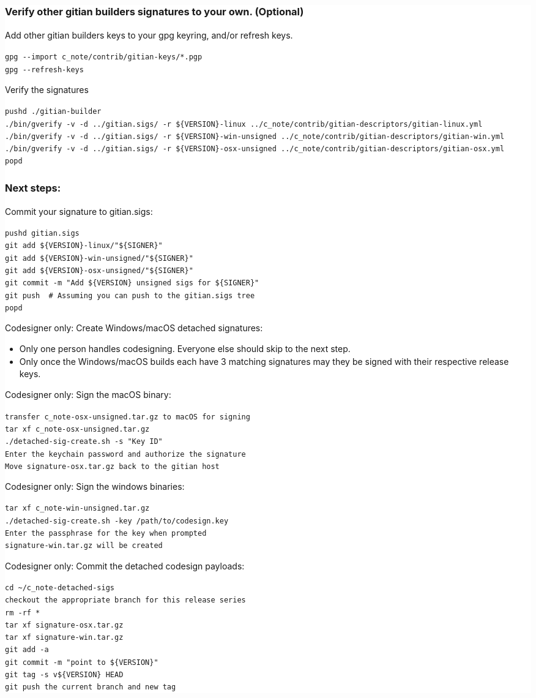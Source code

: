 ### Verify other gitian builders signatures to your own. (Optional)

Add other gitian builders keys to your gpg keyring, and/or refresh keys.

    gpg --import c_note/contrib/gitian-keys/*.pgp
    gpg --refresh-keys

Verify the signatures

    pushd ./gitian-builder
    ./bin/gverify -v -d ../gitian.sigs/ -r ${VERSION}-linux ../c_note/contrib/gitian-descriptors/gitian-linux.yml
    ./bin/gverify -v -d ../gitian.sigs/ -r ${VERSION}-win-unsigned ../c_note/contrib/gitian-descriptors/gitian-win.yml
    ./bin/gverify -v -d ../gitian.sigs/ -r ${VERSION}-osx-unsigned ../c_note/contrib/gitian-descriptors/gitian-osx.yml
    popd

### Next steps:

Commit your signature to gitian.sigs:

    pushd gitian.sigs
    git add ${VERSION}-linux/"${SIGNER}"
    git add ${VERSION}-win-unsigned/"${SIGNER}"
    git add ${VERSION}-osx-unsigned/"${SIGNER}"
    git commit -m "Add ${VERSION} unsigned sigs for ${SIGNER}"
    git push  # Assuming you can push to the gitian.sigs tree
    popd

Codesigner only: Create Windows/macOS detached signatures:
- Only one person handles codesigning. Everyone else should skip to the next step.
- Only once the Windows/macOS builds each have 3 matching signatures may they be signed with their respective release keys.

Codesigner only: Sign the macOS binary:

    transfer c_note-osx-unsigned.tar.gz to macOS for signing
    tar xf c_note-osx-unsigned.tar.gz
    ./detached-sig-create.sh -s "Key ID"
    Enter the keychain password and authorize the signature
    Move signature-osx.tar.gz back to the gitian host

Codesigner only: Sign the windows binaries:

    tar xf c_note-win-unsigned.tar.gz
    ./detached-sig-create.sh -key /path/to/codesign.key
    Enter the passphrase for the key when prompted
    signature-win.tar.gz will be created

Codesigner only: Commit the detached codesign payloads:

    cd ~/c_note-detached-sigs
    checkout the appropriate branch for this release series
    rm -rf *
    tar xf signature-osx.tar.gz
    tar xf signature-win.tar.gz
    git add -a
    git commit -m "point to ${VERSION}"
    git tag -s v${VERSION} HEAD
    git push the current branch and new tag
